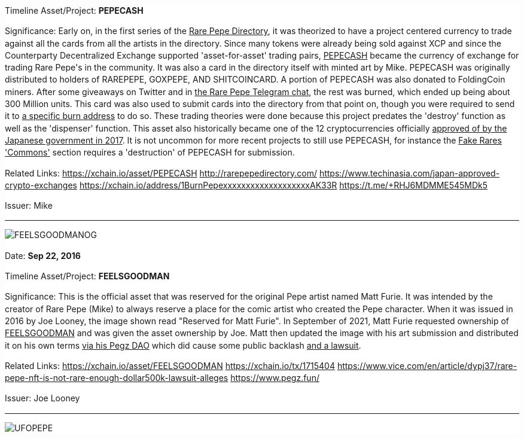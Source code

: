 Timeline Asset/Project: **PEPECASH**

Significance: Early on, in the first series of the [Rare Pepe Directory](http://rarepepedirectory.com/), it was theorized to have a project centered currency to trade against all the cards from all the artists in the directory. Since many tokens were already being sold against XCP and since the Counterparty Decentralized Exchange supported 'asset-for-asset' trading pairs, [PEPECASH](https://xchain.io/asset/PEPECASH) became the currency of exchange for trading Rare Pepe's in the community. It was also a card in the directory itself with minted art by Mike. PEPECASH was originally distributed to holders of RAREPEPE, GOXPEPE, AND SHITCOINCARD. A portion of PEPECASH was also donated to FoldingCoin miners. After some giveaways on Twitter and in [the Rare Pepe Telegram chat](https://t.me/+RHJ6MDMME545MDk5), the rest was burned, which ended up being about 300 Million units. This card was also used to submit cards into the directory from that point on, though you were required to send it to [a specific burn address](https://xchain.io/address/1BurnPepexxxxxxxxxxxxxxxxxxxAK33R) to do so. These trading theories were done because this project predates the 'destroy' function as well as the 'dispenser' function. This asset also historically became one of the 12 cryptocurrencies officially [approved of by the Japanese government in 2017](https://www.techinasia.com/japan-approved-crypto-exchanges). It is not uncommon for more recent projects to still use PEPECASH, for instance the [Fake Rares 'Commons'](https://fakeraredirectory.com/fake-commons/) section requires a 'destruction' of PEPECASH for submission.

Related Links: https://xchain.io/asset/PEPECASH
http://rarepepedirectory.com/
https://www.techinasia.com/japan-approved-crypto-exchanges
https://xchain.io/address/1BurnPepexxxxxxxxxxxxxxxxxxxAK33R
https://t.me/+RHJ6MDMME545MDk5

Issuer: Mike


---

![FEELSGOODMANOG](https://github.com/davestaxcp/CounterpartyTimeline2023/assets/136373423/b436b4cc-1b6a-45b0-a26b-e3fc88898044)

Date: **Sep 22, 2016**

Timeline Asset/Project: **FEELSGOODMAN**

Significance: This is the official asset that was reserved for the original Pepe artist named Matt Furie. It was intended by the creator of Rare Pepe (Mike) to always reserve a place for the comic artist who created the Pepe character. When it was issued in 2016 by Joe Looney, the image shown read "Reserved for Matt Furie". In September of 2021, Matt Furie requested ownership of [FEELSGOODMAN](https://xchain.io/asset/FEELSGOODMAN) and was given the asset ownership by Joe. Matt then updated the image with his art submission and distributed it on his own terms [via his Pegz DAO](https://www.pegz.fun/) which did cause some public backlash [and a lawsuit](https://www.vice.com/en/article/dypj37/rare-pepe-nft-is-not-rare-enough-dollar500k-lawsuit-alleges).

Related Links: https://xchain.io/asset/FEELSGOODMAN
https://xchain.io/tx/1715404
https://www.vice.com/en/article/dypj37/rare-pepe-nft-is-not-rare-enough-dollar500k-lawsuit-alleges
https://www.pegz.fun/

Issuer: Joe Looney

---

![UFOPEPE](https://github.com/davestaxcp/CounterpartyTimeline2023/assets/136373423/4d8281c4-896d-4523-9be4-02df6c8699f4)
